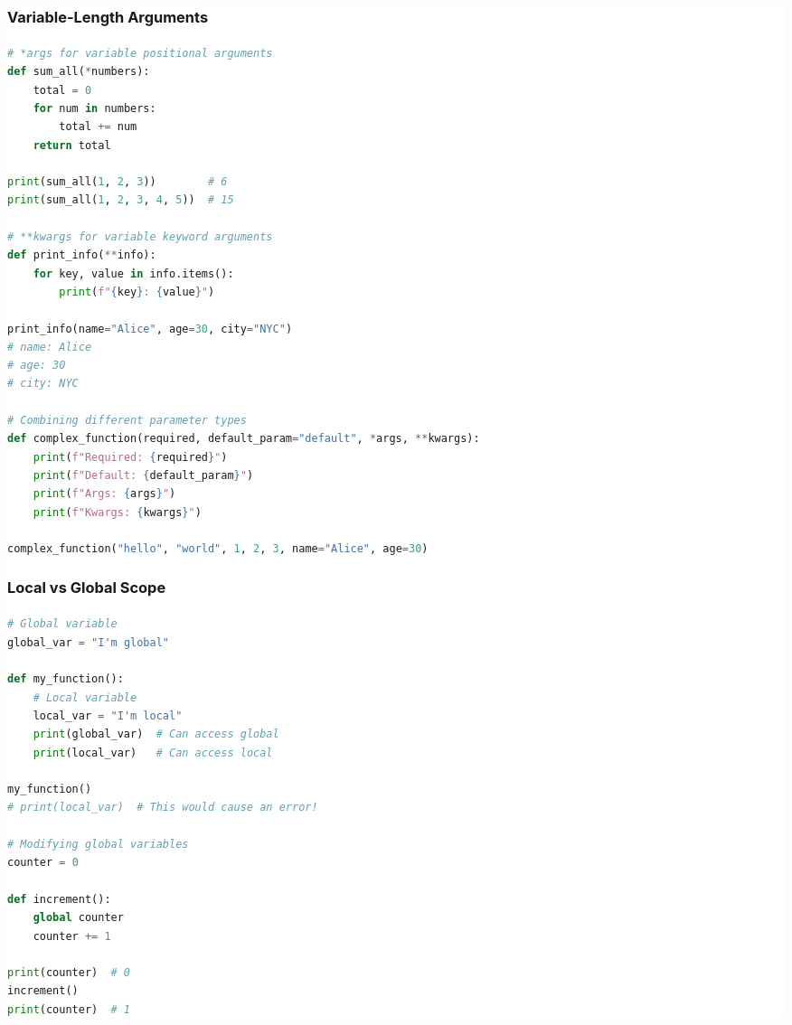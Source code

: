 ### Variable-Length Arguments

```python
# *args for variable positional arguments
def sum_all(*numbers):
    total = 0
    for num in numbers:
        total += num
    return total

print(sum_all(1, 2, 3))        # 6
print(sum_all(1, 2, 3, 4, 5))  # 15

# **kwargs for variable keyword arguments
def print_info(**info):
    for key, value in info.items():
        print(f"{key}: {value}")

print_info(name="Alice", age=30, city="NYC")
# name: Alice
# age: 30
# city: NYC

# Combining different parameter types
def complex_function(required, default_param="default", *args, **kwargs):
    print(f"Required: {required}")
    print(f"Default: {default_param}")
    print(f"Args: {args}")
    print(f"Kwargs: {kwargs}")

complex_function("hello", "world", 1, 2, 3, name="Alice", age=30)
```

### Local vs Global Scope

```python
# Global variable
global_var = "I'm global"

def my_function():
    # Local variable
    local_var = "I'm local"
    print(global_var)  # Can access global
    print(local_var)   # Can access local

my_function()
# print(local_var)  # This would cause an error!

# Modifying global variables
counter = 0

def increment():
    global counter
    counter += 1

print(counter)  # 0
increment()
print(counter)  # 1
```
